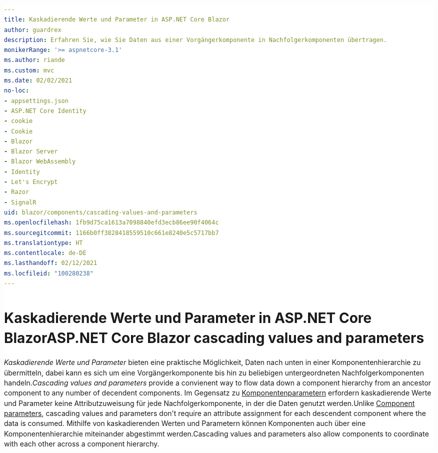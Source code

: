 ```yaml
---
title: Kaskadierende Werte und Parameter in ASP.NET Core Blazor
author: guardrex
description: Erfahren Sie, wie Sie Daten aus einer Vorgängerkomponente in Nachfolgerkomponenten übertragen.
monikerRange: '>= aspnetcore-3.1'
ms.author: riande
ms.custom: mvc
ms.date: 02/02/2021
no-loc:
- appsettings.json
- ASP.NET Core Identity
- cookie
- Cookie
- Blazor
- Blazor Server
- Blazor WebAssembly
- Identity
- Let's Encrypt
- Razor
- SignalR
uid: blazor/components/cascading-values-and-parameters
ms.openlocfilehash: 1fb9d75ca1613a7098840efd3ecb86ee90f4064c
ms.sourcegitcommit: 1166b0ff3828418559510c661e8240e5c5717bb7
ms.translationtype: HT
ms.contentlocale: de-DE
ms.lasthandoff: 02/12/2021
ms.locfileid: "100280238"
---
```

# <a name="aspnet-core-blazor-cascading-values-and-parameters"></a><span data-ttu-id="4dead-103">Kaskadierende Werte und Parameter in ASP.NET Core Blazor</span><span class="sxs-lookup"><span data-stu-id="4dead-103">ASP.NET Core Blazor cascading values and parameters</span></span>

<span data-ttu-id="4dead-104">*Kaskadierende Werte und Parameter* bieten eine praktische Möglichkeit, Daten nach unten in einer Komponentenhierarchie zu übermitteln, dabei kann es sich um eine Vorgängerkomponente bis hin zu beliebigen untergeordneten Nachfolgerkomponenten handeln.</span><span class="sxs-lookup"><span data-stu-id="4dead-104">*Cascading values and parameters* provide a convienent way to flow data down a component hierarchy from an ancestor component to any number of decendent components.</span></span> <span data-ttu-id="4dead-105">Im Gegensatz zu [Komponentenparametern](xref:blazor/components/index#component-parameters) erfordern kaskadierende Werte und Parameter keine Attributzuweisung für jede Nachfolgerkomponente, in der die Daten genutzt werden.</span><span class="sxs-lookup"><span data-stu-id="4dead-105">Unlike [Component parameters](xref:blazor/components/index#component-parameters), cascading values and parameters don't require an attribute assignment for each descendent component where the data is consumed.</span></span> <span data-ttu-id="4dead-106">Mithilfe von kaskadierenden Werten und Parametern können Komponenten auch über eine Komponentenhierarchie miteinander abgestimmt werden.</span><span class="sxs-lookup"><span data-stu-id="4dead-106">Cascading values and parameters also allow components to coordinate with each other across a component hierarchy.</span></span>
